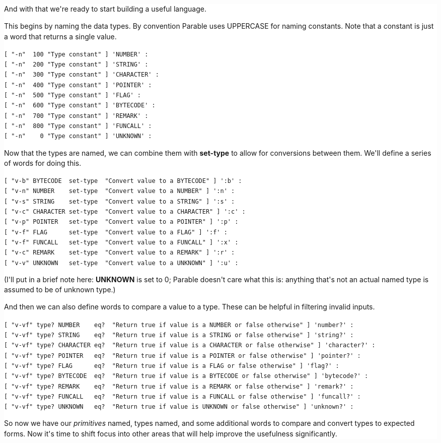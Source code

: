 And with that we're ready to start building a useful language.

This begins by naming the data types. By convention Parable uses UPPERCASE for
naming constants. Note that a constant is just a word that returns a single
value.

````
[ "-n"  100 "Type constant" ] 'NUMBER' :
[ "-n"  200 "Type constant" ] 'STRING' :
[ "-n"  300 "Type constant" ] 'CHARACTER' :
[ "-n"  400 "Type constant" ] 'POINTER' :
[ "-n"  500 "Type constant" ] 'FLAG' :
[ "-n"  600 "Type constant" ] 'BYTECODE' :
[ "-n"  700 "Type constant" ] 'REMARK' :
[ "-n"  800 "Type constant" ] 'FUNCALL' :
[ "-n"    0 "Type constant" ] 'UNKNOWN' :
````

Now that the types are named, we can combine them with **set-type** to allow
for conversions between them. We'll define a series of words for doing this.

````
[ "v-b" BYTECODE  set-type  "Convert value to a BYTECODE" ] ':b' :
[ "v-n" NUMBER    set-type  "Convert value to a NUMBER" ] ':n' :
[ "v-s" STRING    set-type  "Convert value to a STRING" ] ':s' :
[ "v-c" CHARACTER set-type  "Convert value to a CHARACTER" ] ':c' :
[ "v-p" POINTER   set-type  "Convert value to a POINTER" ] ':p' :
[ "v-f" FLAG      set-type  "Convert value to a FLAG" ] ':f' :
[ "v-f" FUNCALL   set-type  "Convert value to a FUNCALL" ] ':x' :
[ "v-c" REMARK    set-type  "Convert value to a REMARK" ] ':r' :
[ "v-v" UNKNOWN   set-type  "Convert value to a UNKNOWN" ] ':u' :
````

(I'll put in a brief note here: **UNKNOWN** is set to 0; Parable doesn't care
what this is: anything that's not an actual named type is assumed to be of
unknown type.)

And then we can also define words to compare a value to a type. These can be
helpful in filtering invalid inputs.

````
[ "v-vf" type? NUMBER    eq?  "Return true if value is a NUMBER or false otherwise" ] 'number?' :
[ "v-vf" type? STRING    eq?  "Return true if value is a STRING or false otherwise" ] 'string?' :
[ "v-vf" type? CHARACTER eq?  "Return true if value is a CHARACTER or false otherwise" ] 'character?' :
[ "v-vf" type? POINTER   eq?  "Return true if value is a POINTER or false otherwise" ] 'pointer?' :
[ "v-vf" type? FLAG      eq?  "Return true if value is a FLAG or false otherwise" ] 'flag?' :
[ "v-vf" type? BYTECODE  eq?  "Return true if value is a BYTECODE or false otherwise" ] 'bytecode?' :
[ "v-vf" type? REMARK    eq?  "Return true if value is a REMARK or false otherwise" ] 'remark?' :
[ "v-vf" type? FUNCALL   eq?  "Return true if value is a FUNCALL or false otherwise" ] 'funcall?' :
[ "v-vf" type? UNKNOWN   eq?  "Return true if value is UNKNOWN or false otherwise" ] 'unknown?' :
````

So now we have our *primitives* named, types named, and some additional words
to compare and convert types to expected forms. Now it's time to shift focus
into other areas that will help improve the usefulness significantly.
